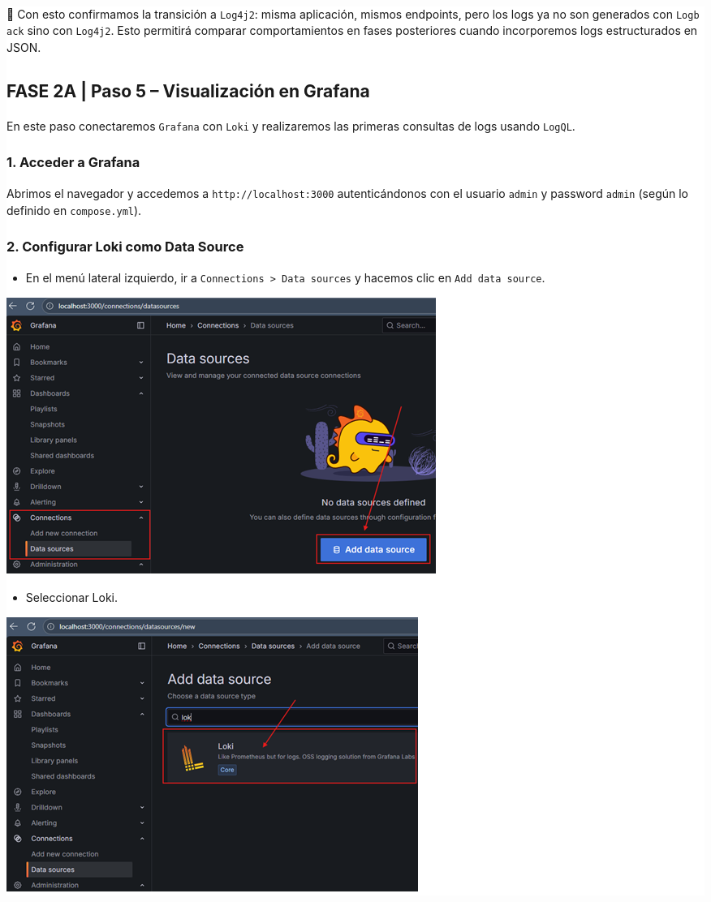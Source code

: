 🔑 Con esto confirmamos la transición a `Log4j2`: misma aplicación, mismos endpoints, pero los logs ya no son generados
con `Logback` sino con `Log4j2`. Esto permitirá comparar comportamientos en fases posteriores cuando incorporemos logs
estructurados en JSON.

## FASE 2A | Paso 5 – Visualización en Grafana

En este paso conectaremos `Grafana` con `Loki` y realizaremos las primeras consultas de logs usando `LogQL`.

### 1. Acceder a Grafana

Abrimos el navegador y accedemos a `http://localhost:3000` autenticándonos con el usuario `admin` y password `admin`
(según lo definido en `compose.yml`).

### 2. Configurar Loki como Data Source

- En el menú lateral izquierdo, ir a `Connections > Data sources` y hacemos clic en `Add data source`.

![01.png](assets/loki/01.png)

- Seleccionar Loki.

![02.png](assets/loki/02.png)
